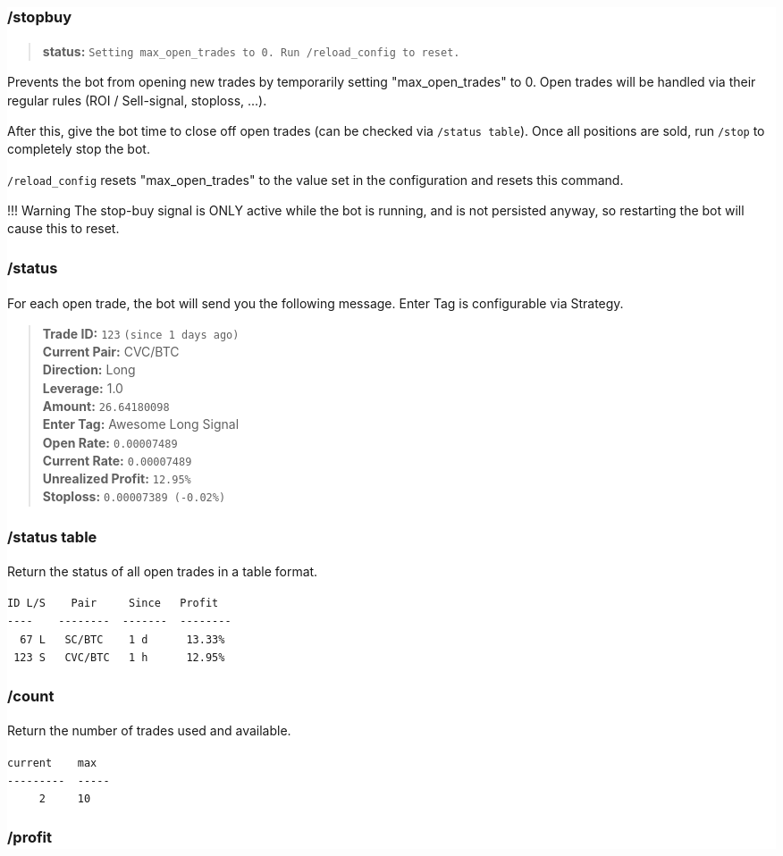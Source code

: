 ### /stopbuy

> **status:** `Setting max_open_trades to 0. Run /reload_config to reset.`

Prevents the bot from opening new trades by temporarily setting "max_open_trades" to 0. Open trades will be handled via their regular rules (ROI / Sell-signal, stoploss, ...).

After this, give the bot time to close off open trades (can be checked via `/status table`).
Once all positions are sold, run `/stop` to completely stop the bot.

`/reload_config` resets "max_open_trades" to the value set in the configuration and resets this command.

!!! Warning
    The stop-buy signal is ONLY active while the bot is running, and is not persisted anyway, so restarting the bot will cause this to reset.

### /status

For each open trade, the bot will send you the following message.
Enter Tag is configurable via Strategy.

> **Trade ID:** `123` `(since 1 days ago)`  
> **Current Pair:** CVC/BTC  
> **Direction:** Long  
> **Leverage:** 1.0  
> **Amount:** `26.64180098`  
> **Enter Tag:** Awesome Long Signal  
> **Open Rate:** `0.00007489`  
> **Current Rate:** `0.00007489`  
> **Unrealized Profit:** `12.95%`  
> **Stoploss:** `0.00007389 (-0.02%)`  

### /status table

Return the status of all open trades in a table format.

```
ID L/S    Pair     Since   Profit
----    --------  -------  --------
  67 L   SC/BTC    1 d      13.33%
 123 S   CVC/BTC   1 h      12.95%
```

### /count

Return the number of trades used and available.

```
current    max
---------  -----
     2     10
```

### /profit

